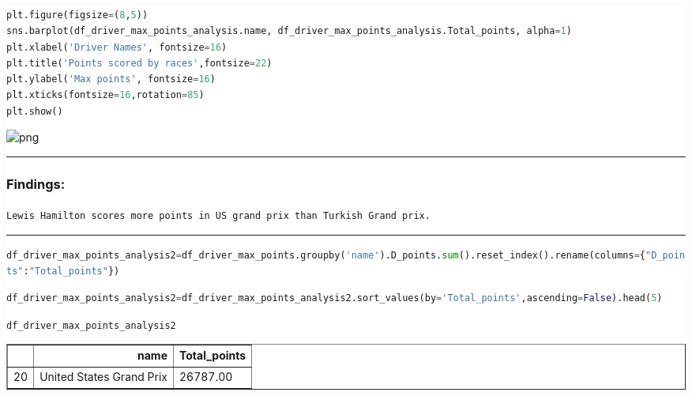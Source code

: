 
```python
plt.figure(figsize=(8,5))
sns.barplot(df_driver_max_points_analysis.name, df_driver_max_points_analysis.Total_points, alpha=1)
plt.xlabel('Driver Names', fontsize=16)
plt.title('Points scored by races',fontsize=22)
plt.ylabel('Max points', fontsize=16)
plt.xticks(fontsize=16,rotation=85)
plt.show()
```


![png](output_64_0.png)


---
### Findings:

    Lewis Hamilton scores more points in US grand prix than Turkish Grand prix.
    
    
----


```python
df_driver_max_points_analysis2=df_driver_max_points.groupby('name').D_points.sum().reset_index().rename(columns={"D_points":"Total_points"})
```


```python
df_driver_max_points_analysis2=df_driver_max_points_analysis2.sort_values(by='Total_points',ascending=False).head(5)
```


```python
df_driver_max_points_analysis2
```




<div>
<style scoped>
    .dataframe tbody tr th:only-of-type {
        vertical-align: middle;
    }

    .dataframe tbody tr th {
        vertical-align: top;
    }

    .dataframe thead th {
        text-align: right;
    }
</style>
<table border="1" class="dataframe">
  <thead>
    <tr style="text-align: right;">
      <th></th>
      <th>name</th>
      <th>Total_points</th>
    </tr>
  </thead>
  <tbody>
    <tr>
      <td>20</td>
      <td>United States Grand Prix</td>
      <td>26787.00</td>
    </tr>